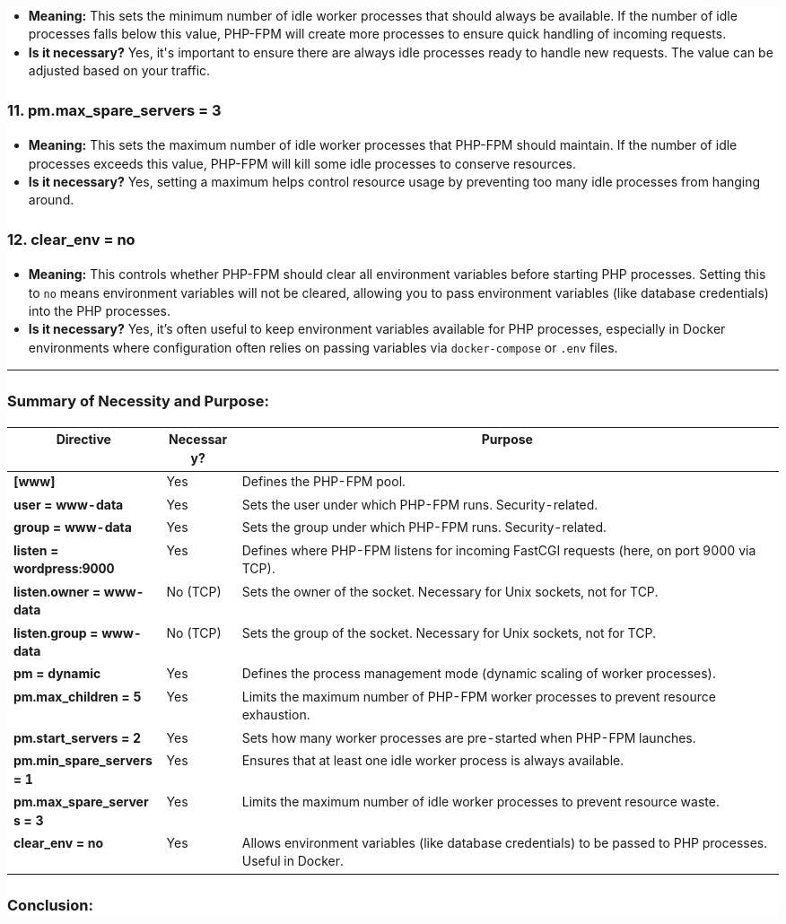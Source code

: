 - **Meaning:** This sets the minimum number of idle worker processes that should always be available. If the number of idle processes falls below this value, PHP-FPM will create more processes to ensure quick handling of incoming requests.
- **Is it necessary?** Yes, it's important to ensure there are always idle processes ready to handle new requests. The value can be adjusted based on your traffic.

### 11. **pm.max_spare_servers = 3**

- **Meaning:** This sets the maximum number of idle worker processes that PHP-FPM should maintain. If the number of idle processes exceeds this value, PHP-FPM will kill some idle processes to conserve resources.
- **Is it necessary?** Yes, setting a maximum helps control resource usage by preventing too many idle processes from hanging around.

### 12. **clear_env = no**

- **Meaning:** This controls whether PHP-FPM should clear all environment variables before starting PHP processes. Setting this to `no` means environment variables will not be cleared, allowing you to pass environment variables (like database credentials) into the PHP processes.
- **Is it necessary?** Yes, it’s often useful to keep environment variables available for PHP processes, especially in Docker environments where configuration often relies on passing variables via `docker-compose` or `.env` files.

---

### Summary of Necessity and Purpose:

| Directive                    | Necessary? | Purpose                                                                                                   |
| ---------------------------- | ---------- | --------------------------------------------------------------------------------------------------------- |
| **[www]**                    | Yes        | Defines the PHP-FPM pool.                                                                                 |
| **user = www-data**          | Yes        | Sets the user under which PHP-FPM runs. Security-related.                                                 |
| **group = www-data**         | Yes        | Sets the group under which PHP-FPM runs. Security-related.                                                |
| **listen = wordpress:9000**  | Yes        | Defines where PHP-FPM listens for incoming FastCGI requests (here, on port 9000 via TCP).                 |
| **listen.owner = www-data**  | No (TCP)   | Sets the owner of the socket. Necessary for Unix sockets, not for TCP.                                    |
| **listen.group = www-data**  | No (TCP)   | Sets the group of the socket. Necessary for Unix sockets, not for TCP.                                    |
| **pm = dynamic**             | Yes        | Defines the process management mode (dynamic scaling of worker processes).                                |
| **pm.max_children = 5**      | Yes        | Limits the maximum number of PHP-FPM worker processes to prevent resource exhaustion.                     |
| **pm.start_servers = 2**     | Yes        | Sets how many worker processes are pre-started when PHP-FPM launches.                                     |
| **pm.min_spare_servers = 1** | Yes        | Ensures that at least one idle worker process is always available.                                        |
| **pm.max_spare_servers = 3** | Yes        | Limits the maximum number of idle worker processes to prevent resource waste.                             |
| **clear_env = no**           | Yes        | Allows environment variables (like database credentials) to be passed to PHP processes. Useful in Docker. |

### Conclusion:
